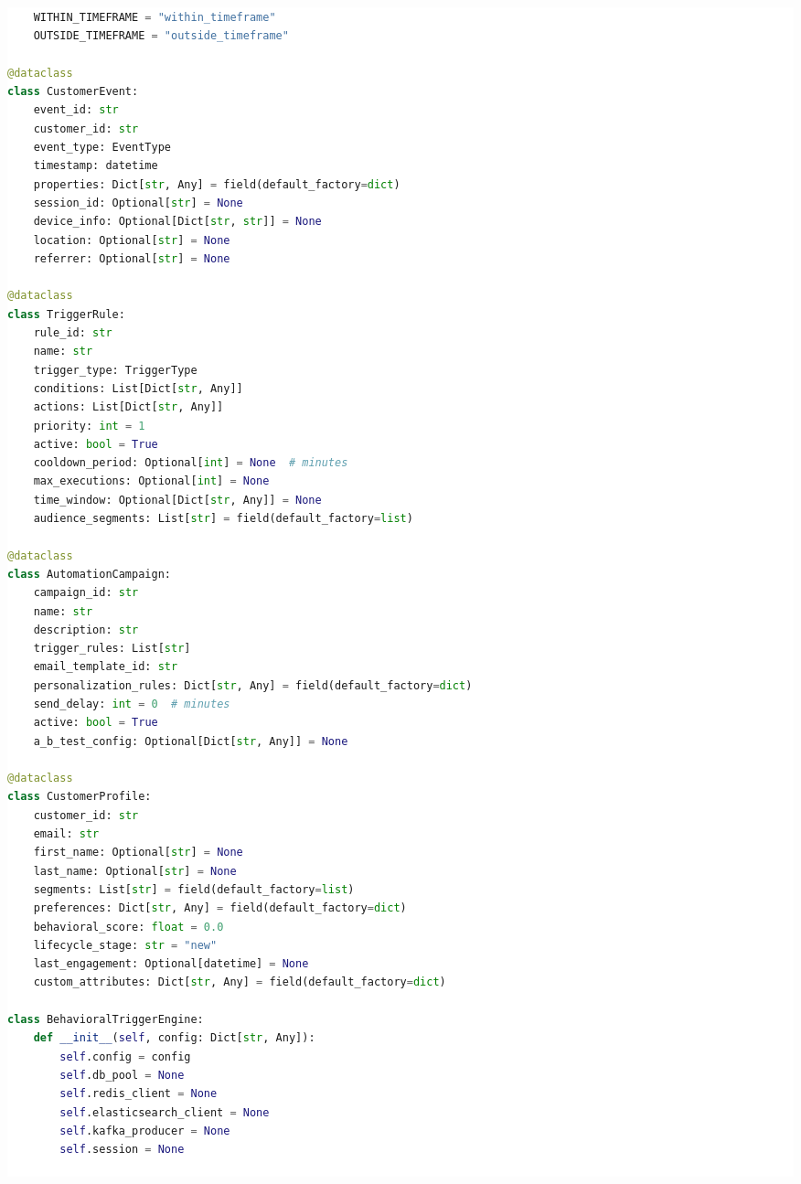 ```python
    WITHIN_TIMEFRAME = "within_timeframe"
    OUTSIDE_TIMEFRAME = "outside_timeframe"

@dataclass
class CustomerEvent:
    event_id: str
    customer_id: str
    event_type: EventType
    timestamp: datetime
    properties: Dict[str, Any] = field(default_factory=dict)
    session_id: Optional[str] = None
    device_info: Optional[Dict[str, str]] = None
    location: Optional[str] = None
    referrer: Optional[str] = None

@dataclass
class TriggerRule:
    rule_id: str
    name: str
    trigger_type: TriggerType
    conditions: List[Dict[str, Any]]
    actions: List[Dict[str, Any]]
    priority: int = 1
    active: bool = True
    cooldown_period: Optional[int] = None  # minutes
    max_executions: Optional[int] = None
    time_window: Optional[Dict[str, Any]] = None
    audience_segments: List[str] = field(default_factory=list)

@dataclass
class AutomationCampaign:
    campaign_id: str
    name: str
    description: str
    trigger_rules: List[str]
    email_template_id: str
    personalization_rules: Dict[str, Any] = field(default_factory=dict)
    send_delay: int = 0  # minutes
    active: bool = True
    a_b_test_config: Optional[Dict[str, Any]] = None

@dataclass
class CustomerProfile:
    customer_id: str
    email: str
    first_name: Optional[str] = None
    last_name: Optional[str] = None
    segments: List[str] = field(default_factory=list)
    preferences: Dict[str, Any] = field(default_factory=dict)
    behavioral_score: float = 0.0
    lifecycle_stage: str = "new"
    last_engagement: Optional[datetime] = None
    custom_attributes: Dict[str, Any] = field(default_factory=dict)

class BehavioralTriggerEngine:
    def __init__(self, config: Dict[str, Any]):
        self.config = config
        self.db_pool = None
        self.redis_client = None
        self.elasticsearch_client = None
        self.kafka_producer = None
        self.session = None
        
```